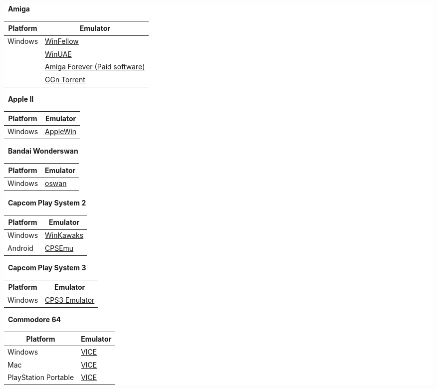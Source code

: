 &nbsp;
**Amiga**


| Platform | Emulator |
| --- | --- |
|Windows|[WinFellow](http://fellow.sourceforge.net/)|
||[WinUAE](https://www.winuae.net/)|
||[Amiga Forever (Paid software)](https://www.amigaforever.com/)|
||[GGn Torrent](https://gazellegames.net/torrents.php?id=27408)|

&nbsp;
**Apple II**


| Platform | Emulator |
| --- | --- |
|Windows|[AppleWin](https://github.com/AppleWin/AppleWin)|

&nbsp;
**Bandai Wonderswan**


| Platform | Emulator |
| --- | --- |
|Windows|[oswan](https://github.com/gameblabla/oswan)|

&nbsp;
**Capcom Play System 2**


| Platform | Emulator |
| --- | --- |
|Windows|[WinKawaks](http://www.winkawaks.org/downloads.htm)|
|Android|[CPSEmu](https://forum.xda-developers.com/showthread.php?t=1483303)|

&nbsp;
**Capcom Play System 3**


| Platform | Emulator |
| --- | --- |
|Windows|[CPS3 Emulator](http://nebula.emulatronia.com/descargas.php)|

&nbsp;
**Commodore 64**


| Platform | Emulator |
| --- | --- |
|Windows|[VICE](http://vice-emu.sourceforge.net/index.html#download)|
|Mac|[VICE](http://vice-emu.sourceforge.net/index.html#download)|
|PlayStation Portable|[VICE](http://vice-emu.sourceforge.net/index.html#download)|
